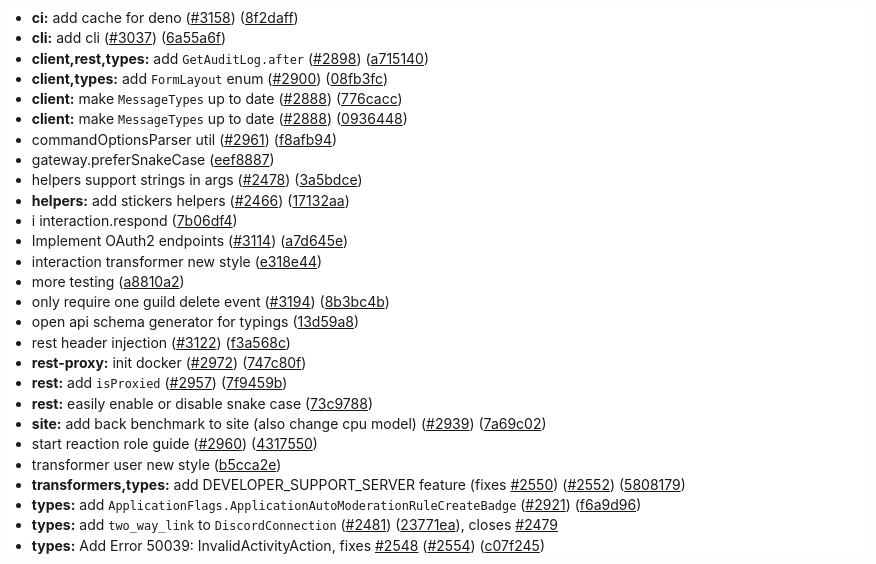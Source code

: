 * **ci:** add cache for deno ([#3158](https://github.com/MatthewSH/discordeno/issues/3158)) ([8f2daff](https://github.com/MatthewSH/discordeno/commit/8f2daff769818f87bdbbd3b1c527c856c015ca29))
* **cli:** add cli ([#3037](https://github.com/MatthewSH/discordeno/issues/3037)) ([6a55a6f](https://github.com/MatthewSH/discordeno/commit/6a55a6ff6f34566ffc0d7e1d2975916c16ad8d96))
* **client,rest,types:** add `GetAuditLog.after` ([#2898](https://github.com/MatthewSH/discordeno/issues/2898)) ([a715140](https://github.com/MatthewSH/discordeno/commit/a715140df60c06e68ccc83af26fdff4b671991ab))
* **client,types:** add `FormLayout` enum ([#2900](https://github.com/MatthewSH/discordeno/issues/2900)) ([08fb3fc](https://github.com/MatthewSH/discordeno/commit/08fb3fc5b566c7dd6d0848f31b0471d46594e9f1))
* **client:** make `MessageTypes` up to date ([#2888](https://github.com/MatthewSH/discordeno/issues/2888)) ([776cacc](https://github.com/MatthewSH/discordeno/commit/776cacc183fed5833ccb5870ae1469ed12a3cedb))
* **client:** make `MessageTypes` up to date ([#2888](https://github.com/MatthewSH/discordeno/issues/2888)) ([0936448](https://github.com/MatthewSH/discordeno/commit/09364482501c30b63f26f8d961bd4871b6893e3c))
* commandOptionsParser util ([#2961](https://github.com/MatthewSH/discordeno/issues/2961)) ([f8afb94](https://github.com/MatthewSH/discordeno/commit/f8afb94aa0b8c29be00ead3465b2bb9e51f96a7f))
* gateway.preferSnakeCase ([eef8887](https://github.com/MatthewSH/discordeno/commit/eef8887bc394662981aa2643c71c94f00a380f24))
* helpers support strings in args ([#2478](https://github.com/MatthewSH/discordeno/issues/2478)) ([3a5bdce](https://github.com/MatthewSH/discordeno/commit/3a5bdce32d632f15ef8b6d3363ba4ea137698d17))
* **helpers:** add stickers helpers ([#2466](https://github.com/MatthewSH/discordeno/issues/2466)) ([17132aa](https://github.com/MatthewSH/discordeno/commit/17132aaf615058aebc83ac87878aaef07a1bff95))
* i interaction.respond ([7b06df4](https://github.com/MatthewSH/discordeno/commit/7b06df4b1c1c315870e62419f8db5bfa4076c530))
* Implement OAuth2 endpoints ([#3114](https://github.com/MatthewSH/discordeno/issues/3114)) ([a7d645e](https://github.com/MatthewSH/discordeno/commit/a7d645ec4b2b904a0cc70570aebb8158084b4dcf))
* interaction transformer new style ([e318e44](https://github.com/MatthewSH/discordeno/commit/e318e44752a3763080f4220bb8c0a56867e2af15))
* more testing ([a8810a2](https://github.com/MatthewSH/discordeno/commit/a8810a2120c15c68bce13c2cffa4c6902e8d5a02))
* only require one guild delete event ([#3194](https://github.com/MatthewSH/discordeno/issues/3194)) ([8b3bc4b](https://github.com/MatthewSH/discordeno/commit/8b3bc4bad77db1cd8228d50f730e8fb12bd03124))
* open api schema generator for typings ([13d59a8](https://github.com/MatthewSH/discordeno/commit/13d59a82741fb502c9940a9b210fc15b78349427))
* rest header injection  ([#3122](https://github.com/MatthewSH/discordeno/issues/3122)) ([f3a568c](https://github.com/MatthewSH/discordeno/commit/f3a568c4db8603af684dabf6d415abc425025c3c))
* **rest-proxy:** init docker ([#2972](https://github.com/MatthewSH/discordeno/issues/2972)) ([747c80f](https://github.com/MatthewSH/discordeno/commit/747c80f1f6a7fdd930d36f28a79bbb5b4007751c))
* **rest:** add `isProxied` ([#2957](https://github.com/MatthewSH/discordeno/issues/2957)) ([7f9459b](https://github.com/MatthewSH/discordeno/commit/7f9459b4353a2357b4376b6bd0caf53ec64318c3))
* **rest:** easily enable or disable snake case ([73c9788](https://github.com/MatthewSH/discordeno/commit/73c97880656e30e814bb9d19a74cff515447015f))
* **site:** add back benchmark to site (also change cpu model) ([#2939](https://github.com/MatthewSH/discordeno/issues/2939)) ([7a69c02](https://github.com/MatthewSH/discordeno/commit/7a69c02d13f5824d6747519523d1cacd381311fa))
* start reaction role guide ([#2960](https://github.com/MatthewSH/discordeno/issues/2960)) ([4317550](https://github.com/MatthewSH/discordeno/commit/4317550b1ce87940bd1d391d3481fdc28c46408a))
* transformer user new style ([b5cca2e](https://github.com/MatthewSH/discordeno/commit/b5cca2e1c9259f1ae85f1dda8fbb72dd0b0cc1e8))
* **transformers,types:** add DEVELOPER_SUPPORT_SERVER feature (fixes [#2550](https://github.com/MatthewSH/discordeno/issues/2550)) ([#2552](https://github.com/MatthewSH/discordeno/issues/2552)) ([5808179](https://github.com/MatthewSH/discordeno/commit/5808179369a8bb91c8f64d82c4d15450c91cbba0))
* **types:** add `ApplicationFlags.ApplicationAutoModerationRuleCreateBadge` ([#2921](https://github.com/MatthewSH/discordeno/issues/2921)) ([f6a9d96](https://github.com/MatthewSH/discordeno/commit/f6a9d96ab25c2b96fccc5e00e87e35bb8f5875c3))
* **types:** add `two_way_link` to `DiscordConnection` ([#2481](https://github.com/MatthewSH/discordeno/issues/2481)) ([23771ea](https://github.com/MatthewSH/discordeno/commit/23771ea9495f7f10828789751779e25b69e43c6a)), closes [#2479](https://github.com/MatthewSH/discordeno/issues/2479)
* **types:** Add Error 50039: InvalidActivityAction, fixes [#2548](https://github.com/MatthewSH/discordeno/issues/2548) ([#2554](https://github.com/MatthewSH/discordeno/issues/2554)) ([c07f245](https://github.com/MatthewSH/discordeno/commit/c07f2454ef9e08ee235a0a34a8a47fdcf81e9ba6))